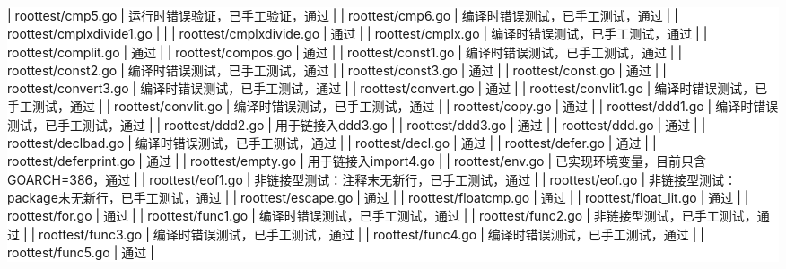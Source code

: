 | roottest/cmp5.go     | 运行时错误验证，已手工验证，通过 |
| roottest/cmp6.go     | 编译时错误测试，已手工测试，通过 |
| roottest/cmplxdivide1.go |    |
| roottest/cmplxdivide.go | 通过 |
| roottest/cmplx.go    | 编译时错误测试，已手工测试，通过 |
| roottest/complit.go  | 通过 |
| roottest/compos.go   | 通过 |
| roottest/const1.go   | 编译时错误测试，已手工测试，通过 |
| roottest/const2.go   | 编译时错误测试，已手工测试，通过 |
| roottest/const3.go   | 通过 |
| roottest/const.go    | 通过 |
| roottest/convert3.go | 编译时错误测试，已手工测试，通过 |
| roottest/convert.go  | 通过 |
| roottest/convlit1.go | 编译时错误测试，已手工测试，通过 |
| roottest/convlit.go  | 编译时错误测试，已手工测试，通过 |
| roottest/copy.go     | 通过 |
| roottest/ddd1.go     | 编译时错误测试，已手工测试，通过 |
| roottest/ddd2.go     | 用于链接入ddd3.go |
| roottest/ddd3.go     | 通过 |
| roottest/ddd.go      | 通过 |
| roottest/declbad.go  | 编译时错误测试，已手工测试，通过 |
| roottest/decl.go     | 通过 |
| roottest/defer.go    | 通过 |
| roottest/deferprint.go | 通过 |
| roottest/empty.go    | 用于链接入import4.go |
| roottest/env.go      | 已实现环境变量，目前只含GOARCH=386，通过 |
| roottest/eof1.go     | 非链接型测试：注释末无新行，已手工测试，通过 |
| roottest/eof.go      | 非链接型测试：package末无新行，已手工测试，通过 |
| roottest/escape.go   | 通过 |
| roottest/floatcmp.go | 通过 |
| roottest/float\_lit.go | 通过 |
| roottest/for.go      | 通过 |
| roottest/func1.go    | 编译时错误测试，已手工测试，通过 |
| roottest/func2.go    | 非链接型测试，已手工测试，通过 |
| roottest/func3.go    | 编译时错误测试，已手工测试，通过 |
| roottest/func4.go    | 编译时错误测试，已手工测试，通过 |
| roottest/func5.go    | 通过 |